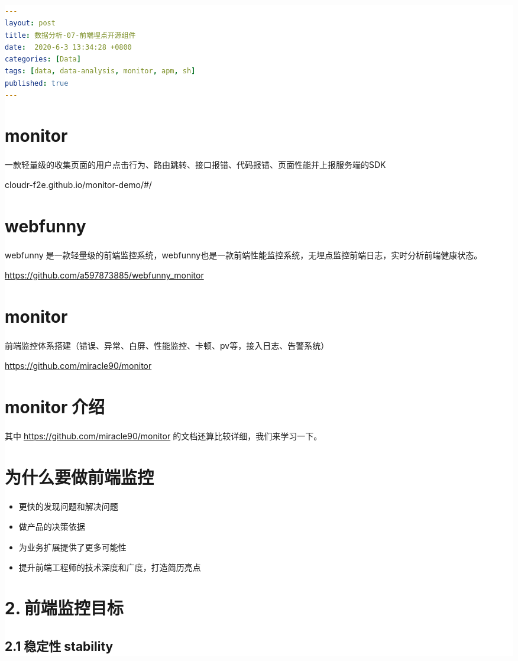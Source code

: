```yaml
---
layout: post
title: 数据分析-07-前端埋点开源组件
date:  2020-6-3 13:34:28 +0800
categories: [Data]
tags: [data, data-analysis, monitor, apm, sh]
published: true
---
```



# monitor

一款轻量级的收集页面的用户点击行为、路由跳转、接口报错、代码报错、页面性能并上报服务端的SDK

cloudr-f2e.github.io/monitor-demo/#/

# webfunny

webfunny 是一款轻量级的前端监控系统，webfunny也是一款前端性能监控系统，无埋点监控前端日志，实时分析前端健康状态。

https://github.com/a597873885/webfunny_monitor

# monitor

前端监控体系搭建（错误、异常、白屏、性能监控、卡顿、pv等，接入日志、告警系统）

https://github.com/miracle90/monitor



# monitor 介绍

其中 https://github.com/miracle90/monitor 的文档还算比较详细，我们来学习一下。

#  为什么要做前端监控

- 更快的发现问题和解决问题

- 做产品的决策依据

- 为业务扩展提供了更多可能性

- 提升前端工程师的技术深度和广度，打造简历亮点

# 2. 前端监控目标

## 2.1 稳定性 stability
